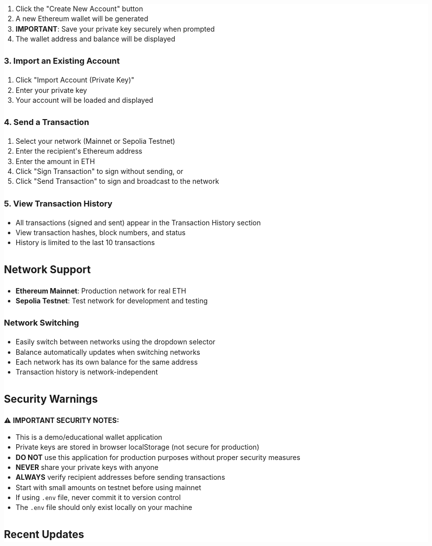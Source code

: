 1. Click the "Create New Account" button
2. A new Ethereum wallet will be generated
3. **IMPORTANT**: Save your private key securely when prompted
4. The wallet address and balance will be displayed

### 3. Import an Existing Account

1. Click "Import Account (Private Key)"
2. Enter your private key
3. Your account will be loaded and displayed

### 4. Send a Transaction

1. Select your network (Mainnet or Sepolia Testnet)
2. Enter the recipient's Ethereum address
3. Enter the amount in ETH
4. Click "Sign Transaction" to sign without sending, or
5. Click "Send Transaction" to sign and broadcast to the network

### 5. View Transaction History

- All transactions (signed and sent) appear in the Transaction History section
- View transaction hashes, block numbers, and status
- History is limited to the last 10 transactions

## Network Support

- **Ethereum Mainnet**: Production network for real ETH
- **Sepolia Testnet**: Test network for development and testing

### Network Switching

- Easily switch between networks using the dropdown selector
- Balance automatically updates when switching networks
- Each network has its own balance for the same address
- Transaction history is network-independent

## Security Warnings

⚠️ **IMPORTANT SECURITY NOTES:**

- This is a demo/educational wallet application
- Private keys are stored in browser localStorage (not secure for production)
- **DO NOT** use this application for production purposes without proper security measures
- **NEVER** share your private keys with anyone
- **ALWAYS** verify recipient addresses before sending transactions
- Start with small amounts on testnet before using mainnet
- If using `.env` file, never commit it to version control
- The `.env` file should only exist locally on your machine

## Recent Updates
